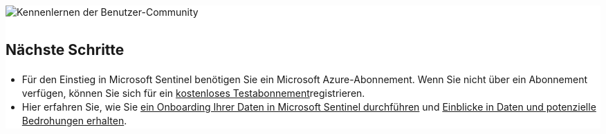 ![Kennenlernen der Benutzer-Community](./media/overview/community.png)

## <a name="next-steps"></a>Nächste Schritte

- Für den Einstieg in Microsoft Sentinel benötigen Sie ein Microsoft Azure-Abonnement. Wenn Sie nicht über ein Abonnement verfügen, können Sie sich für ein [kostenloses Testabonnement](https://azure.microsoft.com/free/)registrieren.
- Hier erfahren Sie, wie Sie [ein Onboarding Ihrer Daten in Microsoft Sentinel durchführen](quickstart-onboard.md) und [Einblicke in Daten und potenzielle Bedrohungen erhalten](get-visibility.md).
